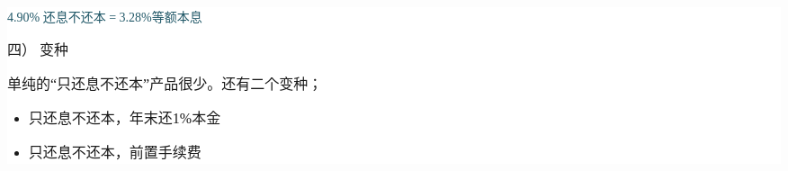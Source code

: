 </p>
<p style="line-height:150%">
<span style=";line-height:150%;font-family:宋体;color:#215868">
          4.90%
         </span>
<span style=";line-height:150%;font-family:宋体;color:#215868">
          还息不还本 = 3.28%等额本息
         </span>
</p>
<p style="line-height:150%">
<span style="font-size:16px;line-height:150%;font-family:楷体_GB2312">
</span>
</p>
<p style="line-height:150%">
<span style="font-size:16px;line-height:150%;font-family:楷体_GB2312">
</span>
</p>
<p style="line-height:150%">
<span style="font-size:16px;line-height:150%;font-family:楷体_GB2312">
</span>
</p>
<p style="line-height:150%">
<span style="font-size:16px;line-height:150%;font-family:楷体_GB2312">
          四）
         </span>
<span style="font-size:16px;line-height:150%;font-family:楷体_GB2312">
          变种
         </span>
</p>
<p style="line-height:150%">
<span style="font-size:16px;line-height:150%;font-family:楷体_GB2312">
</span>
</p>
<p style="line-height:150%">
<span style="font-size:16px;line-height:150%;font-family:楷体_GB2312">
          单纯的“只还息不还本”产品很少。还有二个变种；
         </span>
</p>
<p style="line-height:150%">
<span style="font-size:16px;line-height:150%;font-family:楷体_GB2312">
</span>
</p>
<ul class="list-paddingleft-2" style="list-style-type: disc;">
<li>
<p style="line-height:150%">
<span style="font-size:16px;line-height:150%;font-family:楷体_GB2312">
            只还息不还本，年末还1%本金
           </span>
</p>
</li>
<li>
<p style="line-height:150%">
<span style="font-size:16px;line-height:150%;font-family:楷体_GB2312">
            只还息不还本，前置手续费
           </span>
</p>
</li>
</ul>
<p style="line-height:150%">
<span style="font-size:16px;line-height:150%;font-family:楷体_GB2312">
</span>
</p>
<p style="line-height:150%">
<span style="font-size:16px;line-height:150%;font-family:楷体_GB2312">